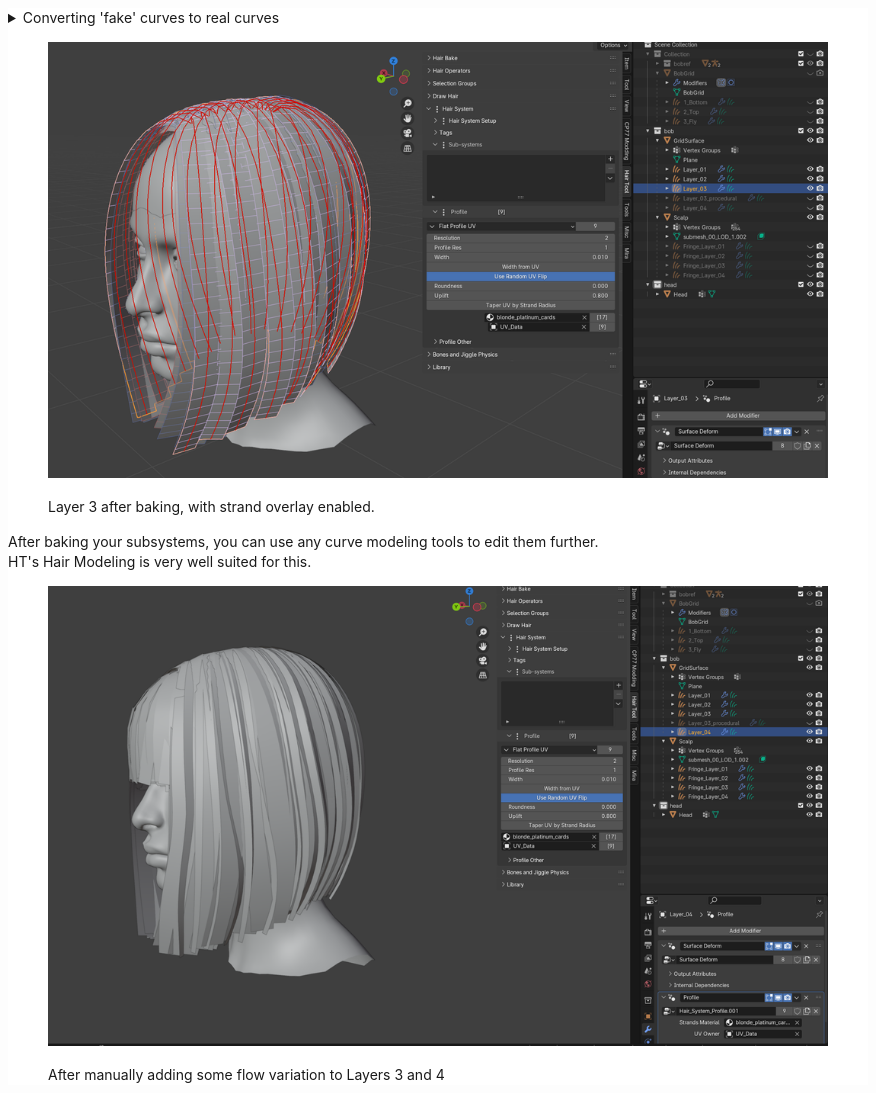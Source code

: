 <details><summary>Converting 'fake' curves to real curves</summary></details>

<figure><img src="../../../.gitbook/assets/image (82).png" alt=""><figcaption><p>Layer 3 after baking, with strand overlay enabled.</p></figcaption></figure>

After baking your subsystems, you can use any curve modeling tools to edit them further.\
HT's Hair Modeling is very well suited for this.&#x20;

<figure><img src="../../../.gitbook/assets/image (83).png" alt=""><figcaption><p>After manually adding some flow variation to Layers 3 and 4</p></figcaption></figure>
